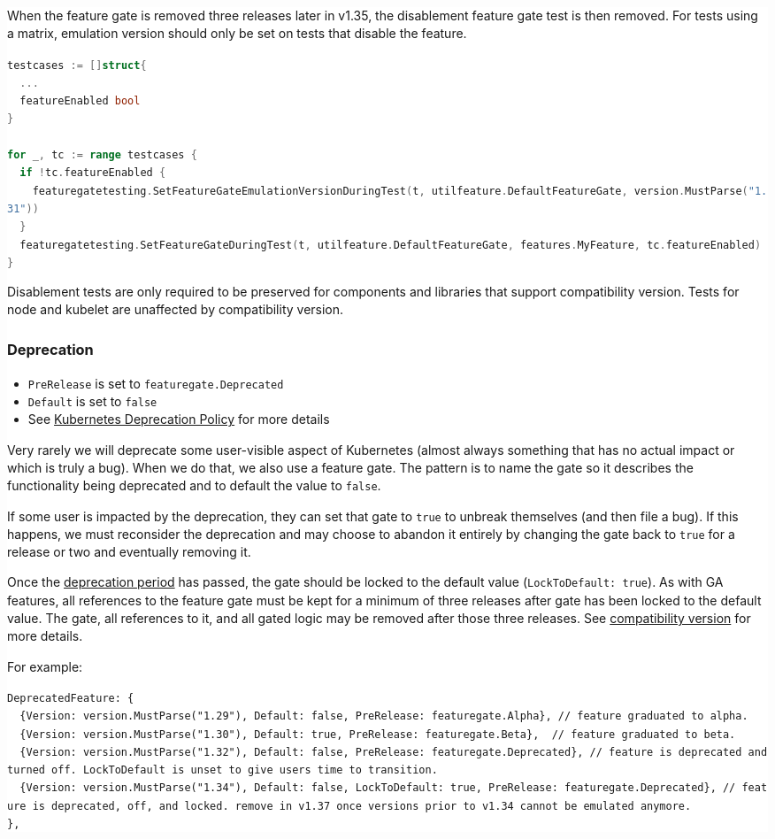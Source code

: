 When the feature gate is removed three releases later in v1.35, the disablement
feature gate test is then removed. For tests using a matrix, emulation version
should only be set on tests that disable the feature.


```go
testcases := []struct{
  ...
  featureEnabled bool
}

for _, tc := range testcases {
  if !tc.featureEnabled {
    featuregatetesting.SetFeatureGateEmulationVersionDuringTest(t, utilfeature.DefaultFeatureGate, version.MustParse("1.31"))
  }
  featuregatetesting.SetFeatureGateDuringTest(t, utilfeature.DefaultFeatureGate, features.MyFeature, tc.featureEnabled)
}
```

Disablement tests are only required to be preserved for components and libraries
that support compatibility version. Tests for node and kubelet are unaffected by
compatibility version.

### Deprecation

* `PreRelease` is set to `featuregate.Deprecated`
* `Default` is set to `false`
* See [Kubernetes Deprecation Policy](https://kubernetes.io/docs/reference/using-api/deprecation-policy/#deprecation) for more details

Very rarely we will deprecate some user-visible aspect of Kubernetes (almost
always something that has no actual impact or which is truly a bug). When we
do that, we also use a feature gate. The pattern is to name the gate so it
describes the functionality being deprecated and to default the value to
`false`.

If some user is impacted by the deprecation, they can set that gate to `true`
to unbreak themselves (and then file a bug). If this happens, we must
reconsider the deprecation and may choose to abandon it entirely by changing
the gate back to `true` for a release or two and eventually removing it.

Once the [deprecation period](https://kubernetes.io/docs/reference/using-api/deprecation-policy/#deprecation)
has passed, the gate should be locked to the default value (`LockToDefault:
true`). As with GA features, all references to the feature gate must be kept for
a minimum of three releases after gate has been locked to the default value. The
gate, all references to it, and all gated logic may be removed after those three
releases. See [compatibility version](#compatibility-versions) for more details.

For example:

```
DeprecatedFeature: {  
  {Version: version.MustParse("1.29"), Default: false, PreRelease: featuregate.Alpha}, // feature graduated to alpha.
  {Version: version.MustParse("1.30"), Default: true, PreRelease: featuregate.Beta},  // feature graduated to beta.
  {Version: version.MustParse("1.32"), Default: false, PreRelease: featuregate.Deprecated}, // feature is deprecated and turned off. LockToDefault is unset to give users time to transition.
  {Version: version.MustParse("1.34"), Default: false, LockToDefault: true, PreRelease: featuregate.Deprecated}, // feature is deprecated, off, and locked. remove in v1.37 once versions prior to v1.34 cannot be emulated anymore.
},  
```
